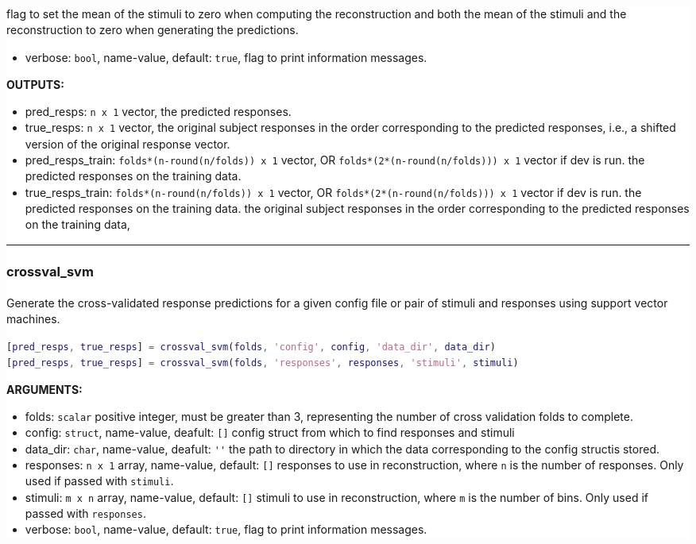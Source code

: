 flag to set the mean of the stimuli to zero when computing the
reconstruction and both the mean of the stimuli and the
reconstruction to zero when generating the predictions.
- verbose: `bool`, name-value, default: `true`,
flag to print information messages.

**OUTPUTS:**

- pred_resps: `n x 1` vector,
the predicted responses.
- true_resps: `n x 1` vector,
the original subject responses in the order corresponding
to the predicted responses, i.e., a shifted version of the
original response vector.
- pred_resps_train: `folds*(n-round(n/folds)) x 1` vector,
OR `folds*(2*(n-round(n/folds))) x 1` vector if dev is run.
the predicted responses on the training data.
- true_resps_train: `folds*(n-round(n/folds)) x 1` vector,
OR `folds*(2*(n-round(n/folds))) x 1` vector if dev is run.
the predicted responses on the training data.
the original subject responses in the order corresponding
to the predicted responses on the training data,





-------

### crossval_svm

Generate the cross-validated response predictions for a given 
config file or pair of stimuli and responses
using support vector machines.


```matlab
[pred_resps, true_resps] = crossval_svm(folds, 'config', config, 'data_dir', data_dir)
[pred_resps, true_resps] = crossval_svm(folds, 'responses', responses, 'stimuli', stimuli)
```

**ARGUMENTS:**

- folds: `scalar` positive integer, must be greater than 3,
representing the number of cross validation folds to complete.
- config: `struct`, name-value, deafult: `[]`
config struct from which to find responses and stimuli
- data_dir: `char`, name-value, deafult: `''`
the path to directory in which the data corresponding to the 
config structis stored.
- responses: `n x 1` array, name-value, default: `[]`
responses to use in reconstruction, 
where `n` is the number of responses.
Only used if passed with `stimuli`.
- stimuli: `m x n` array, name-value, default: `[]`
stimuli to use in reconstruction,
where `m` is the number of bins.
Only used if passed with `responses`.
- verbose: `bool`, name-value, default: `true`,
flag to print information messages.    
